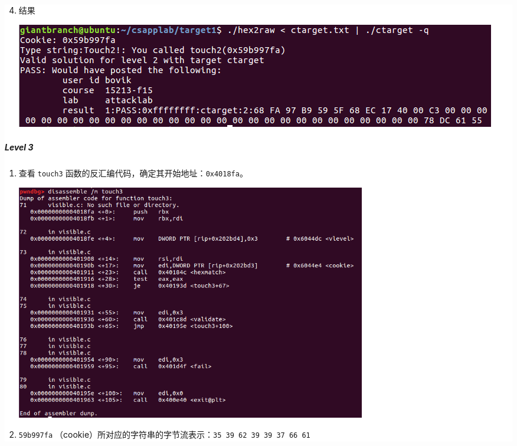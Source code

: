 4. 结果

   ![](.\assets\20210406_3.png)



##### Level 3

1. 查看 `touch3` 函数的反汇编代码，确定其开始地址：`0x4018fa`。

   <img src=".\assets\20210407_2.png" style="zoom:67%;" /> 

   

2.  `59b997fa` （cookie）所对应的字符串的字节流表示：`35 39 62 39 39 37 66 61`

   